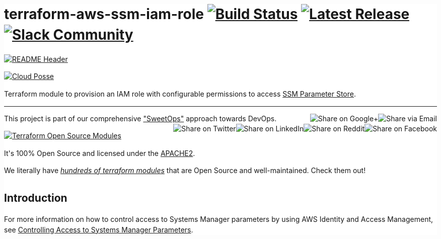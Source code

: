 

# terraform-aws-ssm-iam-role [![Build Status](https://travis-ci.org/cloudposse/terraform-aws-ssm-iam-role.svg?branch=master)](https://travis-ci.org/cloudposse/terraform-aws-ssm-iam-role) [![Latest Release](https://img.shields.io/github/release/cloudposse/terraform-aws-ssm-iam-role.svg)](https://github.com/cloudposse/terraform-aws-ssm-iam-role/releases/latest) [![Slack Community](https://slack.cloudposse.com/badge.svg)](https://slack.cloudposse.com)


[![README Header][readme_header_img]][readme_header_link]

[![Cloud Posse][logo]](https://cpco.io/homepage)



Terraform module to provision an IAM role with configurable permissions to access [SSM Parameter Store](https://docs.aws.amazon.com/systems-manager/latest/userguide/systems-manager-paramstore.html).

---

This project is part of our comprehensive ["SweetOps"](https://cpco.io/sweetops) approach towards DevOps.
[<img align="right" title="Share via Email" src="https://docs.cloudposse.com/images/ionicons/ios-email-outline-2.0.1-16x16-999999.svg"/>][share_email]
[<img align="right" title="Share on Google+" src="https://docs.cloudposse.com/images/ionicons/social-googleplus-outline-2.0.1-16x16-999999.svg" />][share_googleplus]
[<img align="right" title="Share on Facebook" src="https://docs.cloudposse.com/images/ionicons/social-facebook-outline-2.0.1-16x16-999999.svg" />][share_facebook]
[<img align="right" title="Share on Reddit" src="https://docs.cloudposse.com/images/ionicons/social-reddit-outline-2.0.1-16x16-999999.svg" />][share_reddit]
[<img align="right" title="Share on LinkedIn" src="https://docs.cloudposse.com/images/ionicons/social-linkedin-outline-2.0.1-16x16-999999.svg" />][share_linkedin]
[<img align="right" title="Share on Twitter" src="https://docs.cloudposse.com/images/ionicons/social-twitter-outline-2.0.1-16x16-999999.svg" />][share_twitter]


[![Terraform Open Source Modules](https://docs.cloudposse.com/images/terraform-open-source-modules.svg)][terraform_modules]



It's 100% Open Source and licensed under the [APACHE2](LICENSE).







We literally have [*hundreds of terraform modules*][terraform_modules] that are Open Source and well-maintained. Check them out!





## Introduction

For more information on how to control access to Systems Manager parameters by using AWS Identity and Access Management, see [Controlling Access to Systems Manager Parameters](https://docs.aws.amazon.com/systems-manager/latest/userguide/sysman-paramstore-access.html).


  [aknysh_homepage]: https://github.com/aknysh
  [aknysh_avatar]: https://img.cloudposse.com/150x150/https://github.com/aknysh.png
  [logo]: https://cloudposse.com/logo-300x69.svg
  [docs]: https://cpco.io/docs?utm_source=github&utm_medium=readme&utm_campaign=cloudposse/terraform-aws-ssm-iam-role&utm_content=docs
  [website]: https://cpco.io/homepage?utm_source=github&utm_medium=readme&utm_campaign=cloudposse/terraform-aws-ssm-iam-role&utm_content=website
  [github]: https://cpco.io/github?utm_source=github&utm_medium=readme&utm_campaign=cloudposse/terraform-aws-ssm-iam-role&utm_content=github
  [jobs]: https://cpco.io/jobs?utm_source=github&utm_medium=readme&utm_campaign=cloudposse/terraform-aws-ssm-iam-role&utm_content=jobs
  [hire]: https://cpco.io/hire?utm_source=github&utm_medium=readme&utm_campaign=cloudposse/terraform-aws-ssm-iam-role&utm_content=hire
  [slack]: https://cpco.io/slack?utm_source=github&utm_medium=readme&utm_campaign=cloudposse/terraform-aws-ssm-iam-role&utm_content=slack
  [linkedin]: https://cpco.io/linkedin?utm_source=github&utm_medium=readme&utm_campaign=cloudposse/terraform-aws-ssm-iam-role&utm_content=linkedin
  [twitter]: https://cpco.io/twitter?utm_source=github&utm_medium=readme&utm_campaign=cloudposse/terraform-aws-ssm-iam-role&utm_content=twitter
  [testimonial]: https://cpco.io/leave-testimonial?utm_source=github&utm_medium=readme&utm_campaign=cloudposse/terraform-aws-ssm-iam-role&utm_content=testimonial
  [office_hours]: https://cloudposse.com/office-hours?utm_source=github&utm_medium=readme&utm_campaign=cloudposse/terraform-aws-ssm-iam-role&utm_content=office_hours
  [newsletter]: https://cpco.io/newsletter?utm_source=github&utm_medium=readme&utm_campaign=cloudposse/terraform-aws-ssm-iam-role&utm_content=newsletter
  [discourse]: https://ask.sweetops.com/?utm_source=github&utm_medium=readme&utm_campaign=cloudposse/terraform-aws-ssm-iam-role&utm_content=discourse
  [email]: https://cpco.io/email?utm_source=github&utm_medium=readme&utm_campaign=cloudposse/terraform-aws-ssm-iam-role&utm_content=email
  [commercial_support]: https://cpco.io/commercial-support?utm_source=github&utm_medium=readme&utm_campaign=cloudposse/terraform-aws-ssm-iam-role&utm_content=commercial_support
  [we_love_open_source]: https://cpco.io/we-love-open-source?utm_source=github&utm_medium=readme&utm_campaign=cloudposse/terraform-aws-ssm-iam-role&utm_content=we_love_open_source
  [terraform_modules]: https://cpco.io/terraform-modules?utm_source=github&utm_medium=readme&utm_campaign=cloudposse/terraform-aws-ssm-iam-role&utm_content=terraform_modules
  [readme_header_img]: https://cloudposse.com/readme/header/img
  [readme_header_link]: https://cloudposse.com/readme/header/link?utm_source=github&utm_medium=readme&utm_campaign=cloudposse/terraform-aws-ssm-iam-role&utm_content=readme_header_link
  [readme_footer_img]: https://cloudposse.com/readme/footer/img
  [readme_footer_link]: https://cloudposse.com/readme/footer/link?utm_source=github&utm_medium=readme&utm_campaign=cloudposse/terraform-aws-ssm-iam-role&utm_content=readme_footer_link
  [readme_commercial_support_img]: https://cloudposse.com/readme/commercial-support/img
  [readme_commercial_support_link]: https://cloudposse.com/readme/commercial-support/link?utm_source=github&utm_medium=readme&utm_campaign=cloudposse/terraform-aws-ssm-iam-role&utm_content=readme_commercial_support_link
  [share_twitter]: https://twitter.com/intent/tweet/?text=terraform-aws-ssm-iam-role&url=https://github.com/cloudposse/terraform-aws-ssm-iam-role
  [share_linkedin]: https://www.linkedin.com/shareArticle?mini=true&title=terraform-aws-ssm-iam-role&url=https://github.com/cloudposse/terraform-aws-ssm-iam-role
  [share_reddit]: https://reddit.com/submit/?url=https://github.com/cloudposse/terraform-aws-ssm-iam-role
  [share_facebook]: https://facebook.com/sharer/sharer.php?u=https://github.com/cloudposse/terraform-aws-ssm-iam-role
  [share_googleplus]: https://plus.google.com/share?url=https://github.com/cloudposse/terraform-aws-ssm-iam-role
  [share_email]: mailto:?subject=terraform-aws-ssm-iam-role&body=https://github.com/cloudposse/terraform-aws-ssm-iam-role
  [beacon]: https://ga-beacon.cloudposse.com/UA-76589703-4/cloudposse/terraform-aws-ssm-iam-role?pixel&cs=github&cm=readme&an=terraform-aws-ssm-iam-role